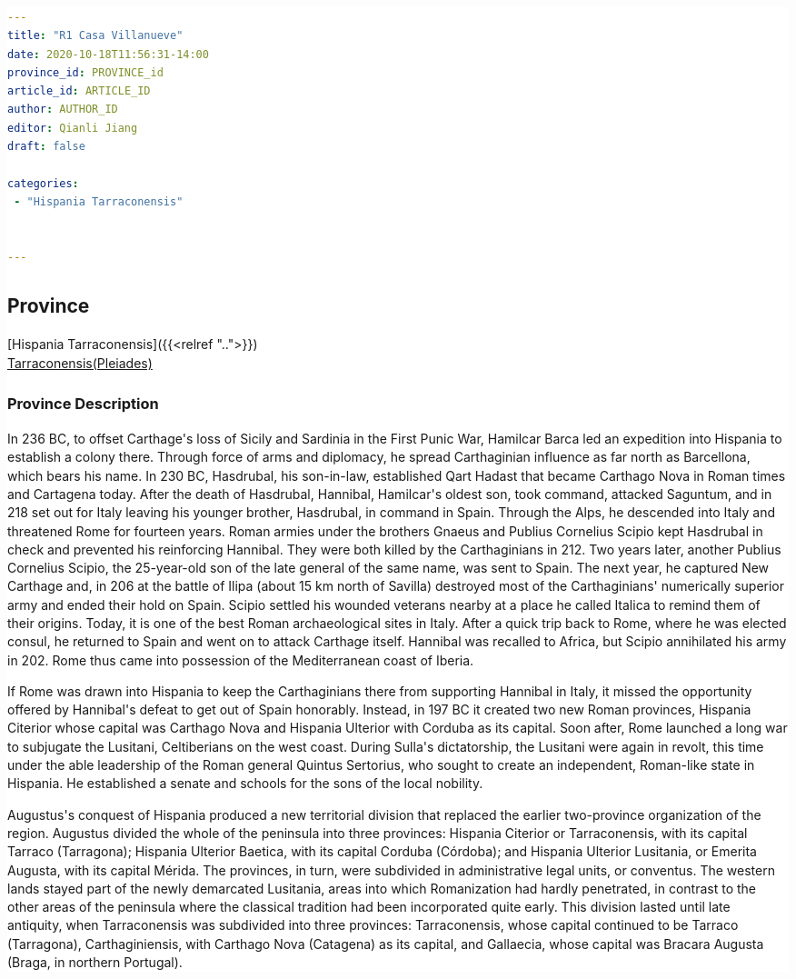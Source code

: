 ```yaml
---
title: "R1 Casa Villanueve"
date: 2020-10-18T11:56:31-14:00
province_id: PROVINCE_id
article_id: ARTICLE_ID
author: AUTHOR_ID
editor: Qianli Jiang
draft: false

categories:
 - "Hispania Tarraconensis"


---
```

## Province
[Hispania Tarraconensis]({{<relref "..">}}) \
[Tarraconensis(Pleiades)](https://pleiades.stoa.org/places/981551)

### Province Description
In 236 BC, to offset Carthage's loss of Sicily and Sardinia in the First Punic War, Hamilcar Barca led an expedition into Hispania to establish a colony there.  Through force of arms and diplomacy, he spread Carthaginian influence as far north as Barcellona, which bears his name.   In 230 BC, Hasdrubal, his son-in-law, established Qart Hadast that became Carthago Nova in Roman times and Cartagena today.  After the death of Hasdrubal, Hannibal, Hamilcar's oldest son, took command, attacked Saguntum, and in 218 set out for Italy leaving his younger brother, Hasdrubal, in command in Spain.  Through the Alps, he descended into Italy and threatened Rome for fourteen years.  Roman armies under the brothers Gnaeus and Publius Cornelius Scipio kept Hasdrubal in check and prevented his reinforcing Hannibal. They were both killed by the Carthaginians in 212.  Two years later, another Publius Cornelius Scipio, the  25-year-old son of the late general of the same name, was sent to Spain.  The next year, he captured New Carthage and, in 206 at the battle of Ilipa (about 15 km north of Savilla) destroyed most of the Carthaginians' numerically superior army and ended their hold on Spain.  Scipio settled his wounded veterans nearby at a place he called Italica to remind them of their origins.  Today, it is one of the best Roman archaeological sites in Italy.   After a quick trip back to Rome, where he was elected consul, he returned to Spain and went on to attack Carthage itself.  Hannibal was recalled to Africa, but Scipio annihilated his army in 202.  Rome thus came into possession of the Mediterranean coast of Iberia.

If Rome was drawn into Hispania to keep the Carthaginians there from supporting Hannibal in Italy, it missed the opportunity offered by Hannibal's defeat to get out of Spain honorably.   Instead, in 197 BC it created two new Roman provinces, Hispania Citerior whose capital was Carthago Nova and Hispania Ulterior with Corduba as its capital.  Soon after, Rome launched a long war to subjugate the Lusitani, Celtiberians on the west coast.  During Sulla's dictatorship, the Lusitani were again in revolt, this time under the able leadership of the Roman general Quintus Sertorius, who sought to create an independent, Roman-like state in Hispania. He established a senate and schools for the sons of the local nobility.  

Augustus's conquest of Hispania produced a new territorial division that replaced the earlier two-province organization of the region.  Augustus divided the whole of the peninsula into three provinces: Hispania Citerior or Tarraconensis, with its capital Tarraco (Tarragona); Hispania Ulterior Baetica, with its capital Corduba (Córdoba); and Hispania Ulterior Lusitania, or Emerita Augusta, with its capital Mérida.  The provinces, in turn, were subdivided in administrative legal units, or conventus. The western lands stayed part of the newly demarcated Lusitania, areas into which Romanization had hardly penetrated, in contrast to the other areas of the peninsula where the classical tradition had been incorporated quite early.  This division lasted until late antiquity, when Tarraconensis was subdivided into three provinces: Tarraconensis, whose capital continued to be Tarraco (Tarragona), Carthaginiensis, with Carthago Nova (Catagena) as its capital, and Gallaecia, whose capital was Bracara Augusta (Braga, in northern Portugal).
